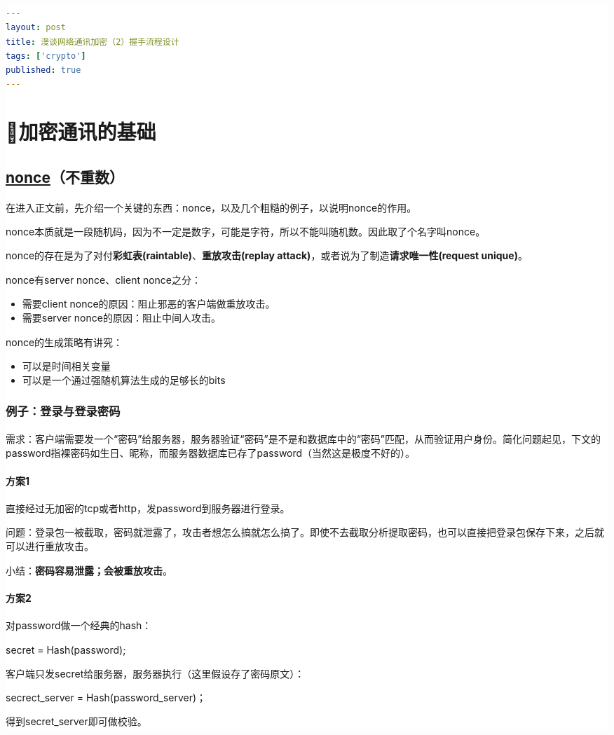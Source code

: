 ```yaml
---
layout: post
title: 漫谈网络通讯加密（2）握手流程设计
tags: ['crypto']
published: true
---
```




# 加密通讯的基础

## [nonce](https://en.wikipedia.org/wiki/Cryptographic_nonce)（不重数）

在进入正文前，先介绍一个关键的东西：nonce，以及几个粗糙的例子，以说明nonce的作用。

nonce本质就是一段随机码，因为不一定是数字，可能是字符，所以不能叫随机数。因此取了个名字叫nonce。

nonce的存在是为了对付**彩虹表(raintable)**、**重放攻击(replay attack)**，或者说为了制造**请求唯一性(request unique)**。

nonce有server nonce、client nonce之分：

- 需要client nonce的原因：阻止邪恶的客户端做重放攻击。
- 需要server nonce的原因：阻止中间人攻击。


nonce的生成策略有讲究：

- 可以是时间相关变量
- 可以是一个通过强随机算法生成的足够长的bits


### 例子：登录与登录密码

需求：客户端需要发一个“密码”给服务器，服务器验证“密码”是不是和数据库中的“密码”匹配，从而验证用户身份。简化问题起见，下文的password指裸密码如生日、昵称，而服务器数据库已存了password（当然这是极度不好的）。

#### 方案1

直接经过无加密的tcp或者http，发password到服务器进行登录。

问题：登录包一被截取，密码就泄露了，攻击者想怎么搞就怎么搞了。即使不去截取分析提取密码，也可以直接把登录包保存下来，之后就可以进行重放攻击。

小结：**密码容易泄露；会被重放攻击**。

#### 方案2

对password做一个经典的hash：

secret = Hash(password);

客户端只发secret给服务器，服务器执行（这里假设存了密码原文）：

secrect_server = Hash(password_server)；

得到secret_server即可做校验。
